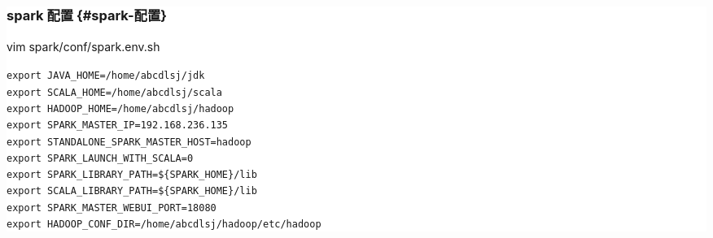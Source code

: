 ### spark 配置 {#spark-配置}

vim spark/conf/spark.env.sh

```shell
export JAVA_HOME=/home/abcdlsj/jdk
export SCALA_HOME=/home/abcdlsj/scala
export HADOOP_HOME=/home/abcdlsj/hadoop
export SPARK_MASTER_IP=192.168.236.135
export STANDALONE_SPARK_MASTER_HOST=hadoop
export SPARK_LAUNCH_WITH_SCALA=0
export SPARK_LIBRARY_PATH=${SPARK_HOME}/lib
export SCALA_LIBRARY_PATH=${SPARK_HOME}/lib
export SPARK_MASTER_WEBUI_PORT=18080
export HADOOP_CONF_DIR=/home/abcdlsj/hadoop/etc/hadoop
```
